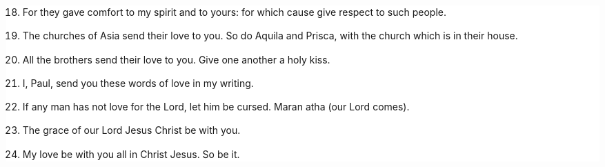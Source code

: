 18. For they gave comfort to my spirit and to yours: for which cause give respect to such people.

19. The churches of Asia send their love to you. So do Aquila and Prisca, with the church which is in their house.

20. All the brothers send their love to you. Give one another a holy kiss.

21. I, Paul, send you these words of love in my writing.

22. If any man has not love for the Lord, let him be cursed. Maran atha (our Lord comes).

23. The grace of our Lord Jesus Christ be with you.

24. My love be with you all in Christ Jesus. So be it.